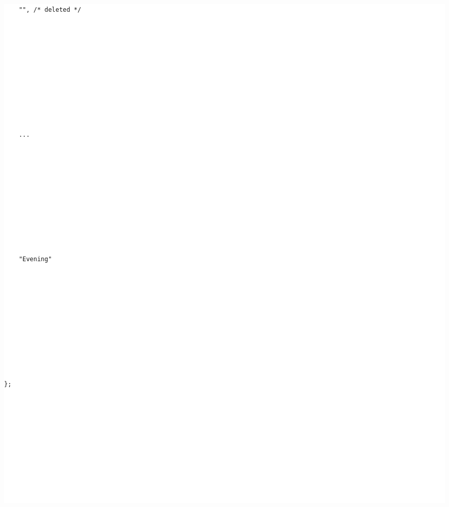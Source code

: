 ```
    "", /* deleted */  


  


  


  


    ...  


  


  


  


    "Evening"  


  


  


  


};  


  


  


  



```
